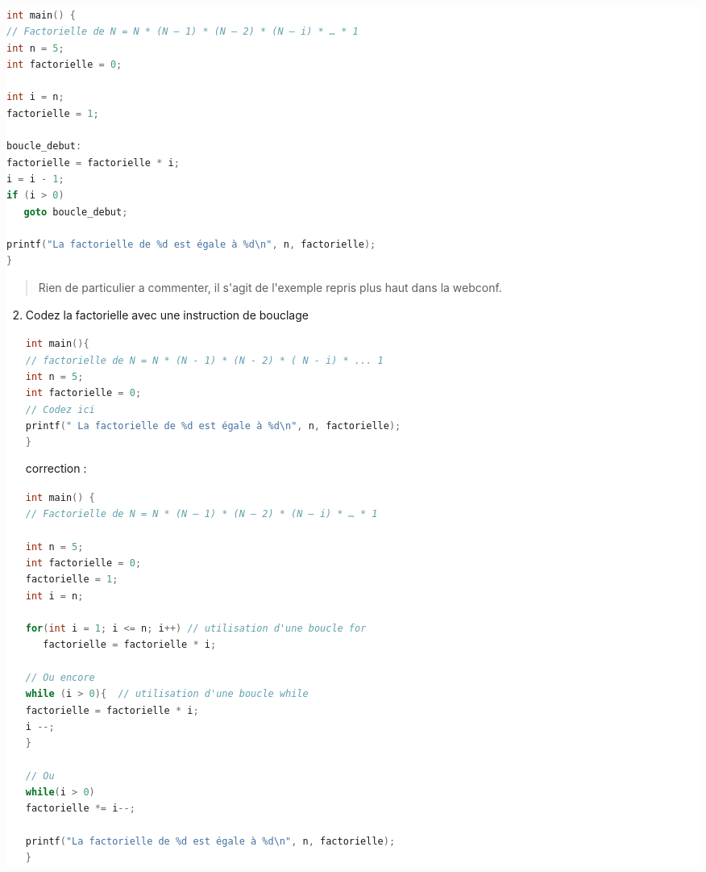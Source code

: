    ```c
   int main() {
   // Factorielle de N = N * (N – 1) * (N – 2) * (N – i) * … * 1
   int n = 5;
   int factorielle = 0;

   int i = n;
   factorielle = 1;

   boucle_debut:
   factorielle = factorielle * i;
   i = i - 1;
   if (i > 0)
      goto boucle_debut;

   printf("La factorielle de %d est égale à %d\n", n, factorielle);
   }
   ```

   > Rien de particulier a commenter, il s'agit de l'exemple repris plus haut dans la webconf.

2. Codez la factorielle avec une instruction de bouclage

   ```c
   int main(){
   // factorielle de N = N * (N - 1) * (N - 2) * ( N - i) * ... 1
   int n = 5;
   int factorielle = 0;
   // Codez ici
   printf(" La factorielle de %d est égale à %d\n", n, factorielle);
   }
   ```

   correction :

   ```c
   int main() {
   // Factorielle de N = N * (N – 1) * (N – 2) * (N – i) * … * 1

   int n = 5;
   int factorielle = 0;
   factorielle = 1;
   int i = n;

   for(int i = 1; i <= n; i++) // utilisation d'une boucle for
      factorielle = factorielle * i;

   // Ou encore
   while (i > 0){  // utilisation d'une boucle while
   factorielle = factorielle * i;
   i --;
   }

   // Ou
   while(i > 0)
   factorielle *= i--;

   printf("La factorielle de %d est égale à %d\n", n, factorielle);
   }
   ```
